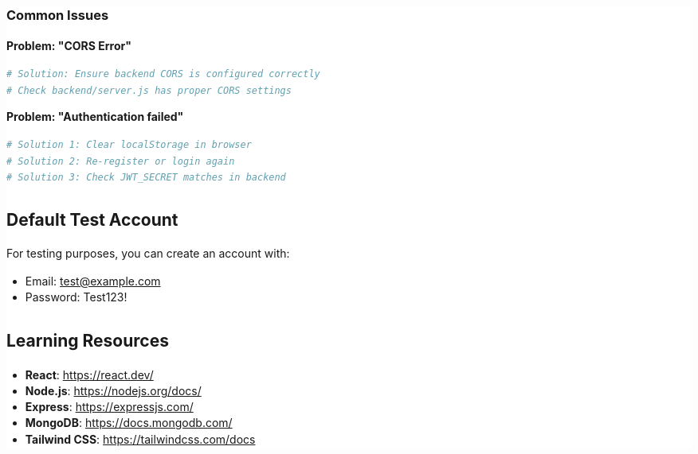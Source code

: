 ### Common Issues

**Problem: "CORS Error"**
```bash
# Solution: Ensure backend CORS is configured correctly
# Check backend/server.js has proper CORS settings
```

**Problem: "Authentication failed"**
```bash
# Solution 1: Clear localStorage in browser
# Solution 2: Re-register or login again
# Solution 3: Check JWT_SECRET matches in backend
```

## Default Test Account

For testing purposes, you can create an account with:
- Email: test@example.com
- Password: Test123!


## Learning Resources

- **React**: https://react.dev/
- **Node.js**: https://nodejs.org/docs/
- **Express**: https://expressjs.com/
- **MongoDB**: https://docs.mongodb.com/
- **Tailwind CSS**: https://tailwindcss.com/docs
